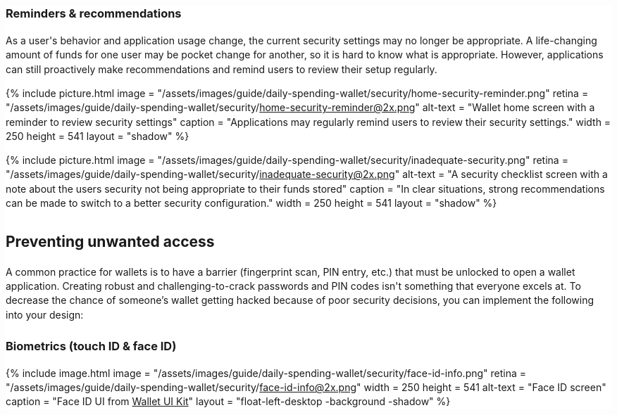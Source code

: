 </div>

### Reminders & recommendations

As a user's behavior and application usage change, the current security settings may no longer be appropriate. A life-changing amount of funds for one user may be pocket change for another, so it is hard to know what is appropriate. However, applications can still proactively make recommendations and remind users to review their setup regularly.

<div class="image-slide-gallery">

{% include picture.html
   image = "/assets/images/guide/daily-spending-wallet/security/home-security-reminder.png"
   retina = "/assets/images/guide/daily-spending-wallet/security/home-security-reminder@2x.png"
   alt-text = "Wallet home screen with a reminder to review security settings"
   caption = "Applications may regularly remind users to review their security settings."
   width = 250
   height = 541
   layout = "shadow"
%}

{% include picture.html
   image = "/assets/images/guide/daily-spending-wallet/security/inadequate-security.png"
   retina = "/assets/images/guide/daily-spending-wallet/security/inadequate-security@2x.png"
   alt-text = "A security checklist screen with a note about the users security not being appropriate to their funds stored"
   caption = "In clear situations, strong recommendations can be made to switch to a better security configuration."
   width = 250
   height = 541
   layout = "shadow"
%}

</div>

## Preventing unwanted access

A common practice for wallets is to have a barrier (fingerprint scan, PIN entry, etc.) that must be unlocked to open a wallet application. Creating robust and challenging-to-crack passwords and PIN codes isn't something that everyone excels at. To decrease the chance of someone’s wallet getting hacked because of poor security decisions, you can implement the following into your design:

### Biometrics (touch ID & face ID)

<div class="center" markdown="1">

{% include image.html
   image = "/assets/images/guide/daily-spending-wallet/security/face-id-info.png"
   retina = "/assets/images/guide/daily-spending-wallet/security/face-id-info@2x.png"
   width = 250
   height = 541
   alt-text = "Face ID screen"
   caption = "Face ID UI from [Wallet UI Kit](https://www.figma.com/file/VB3GQdAnhl8yta44DY3PSV/Bitcoin-Wallet-UI-Kit?node-id=1228%3A27860)"
   layout = "float-left-desktop -background -shadow"
%}
